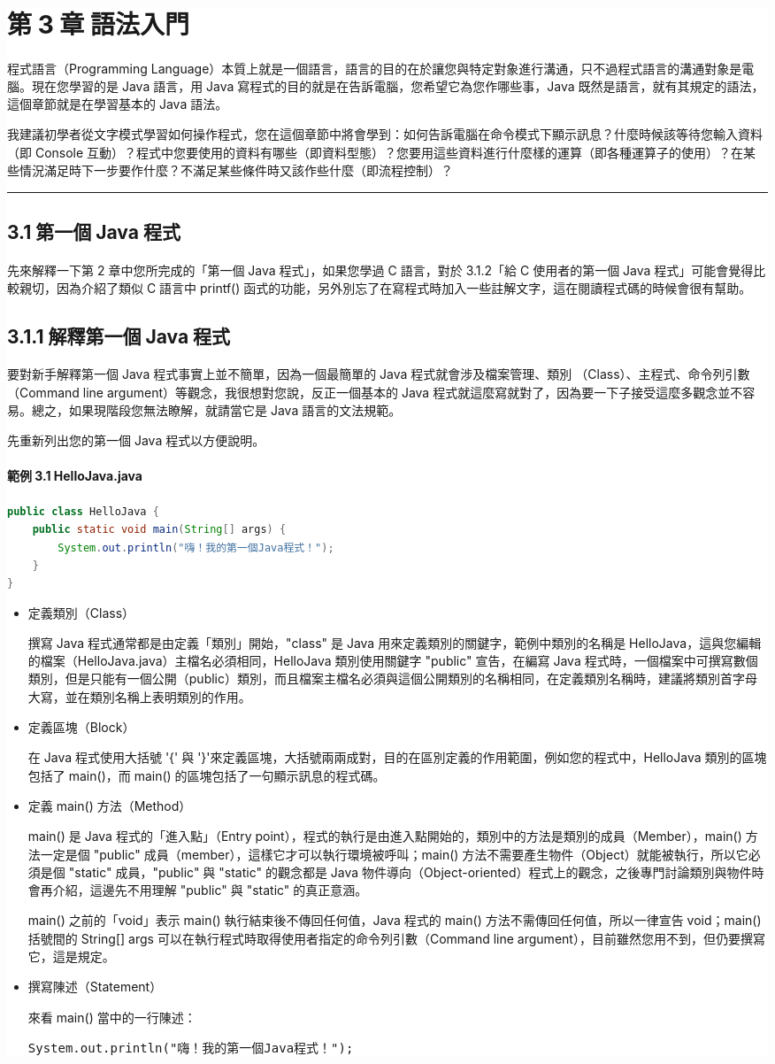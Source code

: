 第 3 章 語法入門
================

程式語言（Programming Language）本質上就是一個語言，語言的目的在於讓您與特定對象進行溝通，只不過程式語言的溝通對象是電腦。現在您學習的是 Java 語言，用 Java 寫程式的目的就是在告訴電腦，您希望它為您作哪些事，Java 既然是語言，就有其規定的語法，這個章節就是在學習基本的 Java 語法。

我建議初學者從文字模式學習如何操作程式，您在這個章節中將會學到：如何告訴電腦在命令模式下顯示訊息？什麼時候該等待您輸入資料（即 Console 互動）？程式中您要使用的資料有哪些（即資料型態）？您要用這些資料進行什麼樣的運算（即各種運算子的使用）？在某些情況滿足時下一步要作什麼？不滿足某些條件時又該作些什麼（即流程控制）？

-----------

3.1 第一個 Java 程式
--------------------

先來解釋一下第 2 章中您所完成的「第一個 Java 程式」，如果您學過 C 語言，對於 3.1.2「給 C 使用者的第一個 Java 程式」可能會覺得比較親切，因為介紹了類似 C 語言中 printf() 函式的功能，另外別忘了在寫程式時加入一些註解文字，這在閱讀程式碼的時候會很有幫助。

## 3.1.1 解釋第一個 Java 程式 #

要對新手解釋第一個 Java 程式事實上並不簡單，因為一個最簡單的 Java 程式就會涉及檔案管理、類別 （Class）、主程式、命令列引數（Command line argument）等觀念，我很想對您說，反正一個基本的 Java 程式就這麼寫就對了，因為要一下子接受這麼多觀念並不容易。總之，如果現階段您無法瞭解，就請當它是 Java 語言的文法規範。

先重新列出您的第一個 Java 程式以方便說明。

#### **範例 3.1 HelloJava.java**
```java
public class HelloJava {
    public static void main(String[] args) {
        System.out.println("嗨！我的第一個Java程式！");
    }
}
```

- 定義類別（Class）

  撰寫 Java 程式通常都是由定義「類別」開始，"class" 是 Java 用來定義類別的關鍵字，範例中類別的名稱是  HelloJava，這與您編輯的檔案（HelloJava.java）主檔名必須相同，HelloJava 類別使用關鍵字 "public" 宣告，在編寫 Java 程式時，一個檔案中可撰寫數個類別，但是只能有一個公開（public）類別，而且檔案主檔名必須與這個公開類別的名稱相同，在定義類別名稱時，建議將類別首字母大寫，並在類別名稱上表明類別的作用。

- 定義區塊（Block）

  在 Java 程式使用大括號 '{' 與 '}'來定義區塊，大括號兩兩成對，目的在區別定義的作用範圍，例如您的程式中，HelloJava 類別的區塊包括了 main()，而 main() 的區塊包括了一句顯示訊息的程式碼。
 	
- 定義 main() 方法（Method）

  main() 是 Java 程式的「進入點」（Entry point），程式的執行是由進入點開始的，類別中的方法是類別的成員（Member），main() 方法一定是個 "public" 成員（member），這樣它才可以執行環境被呼叫；main() 方法不需要產生物件（Object）就能被執行，所以它必須是個 "static" 成員，"public" 與 "static" 的觀念都是 Java 物件導向（Object-oriented）程式上的觀念，之後專門討論類別與物件時會再介紹，這邊先不用理解 "public" 與 "static" 的真正意涵。
  
  main() 之前的「void」表示 main() 執行結束後不傳回任何值，Java 程式的 main() 方法不需傳回任何值，所以一律宣告 void；main() 括號間的 String[] args 可以在執行程式時取得使用者指定的命令列引數（Command line argument），目前雖然您用不到，但仍要撰寫它，這是規定。
  
- 撰寫陳述（Statement）

  來看 main() 當中的一行陳述：
  
  <pre>System.out.println("嗨！我的第一個Java程式！");</pre>
    